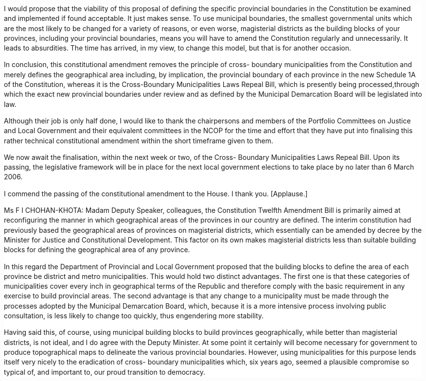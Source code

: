 I would propose that the viability of this proposal of defining the
specific provincial boundaries in the Constitution be examined and
implemented if found acceptable. It just makes sense. To use municipal
boundaries, the smallest governmental units which are the most likely to be
changed for a variety of reasons, or even worse, magisterial districts as
the building blocks of your provinces, including your provincial
boundaries, means you will have to amend the Constitution regularly and
unnecessarily. It leads to absurdities. The time has arrived, in my view,
to change this model, but that is for another occasion.

In conclusion, this constitutional amendment removes the principle of cross-
boundary municipalities from the Constitution and merely defines the
geographical area including, by implication, the provincial boundary of
each province in the new Schedule 1A of the Constitution, whereas it is the
Cross-Boundary Municipalities Laws Repeal Bill, which is presently being
processed,through which the exact new provincial boundaries under review
and as defined by the Municipal Demarcation Board will be legislated into
law.

Although their job is only half done, I would like to thank the
chairpersons and members of the Portfolio Committees on Justice and Local
Government and their equivalent committees in the NCOP for the time and
effort that they have put into finalising this rather technical
constitutional amendment within the short timeframe given to them.

We now await the finalisation, within the next week or two, of the Cross-
Boundary Municipalities Laws Repeal Bill. Upon its passing, the legislative
framework will be in place for the next local government elections to take
place by no later than 6 March 2006.

I commend the passing of the constitutional amendment to the House. I thank
you. [Applause.]

Ms F I CHOHAN-KHOTA: Madam Deputy Speaker, colleagues, the Constitution
Twelfth Amendment Bill is primarily aimed at reconfiguring the manner in
which geographical areas of the provinces in our country are defined. The
interim constitution had previously based the geographical areas of
provinces on magisterial districts, which essentially can be amended by
decree by the Minister for Justice and Constitutional Development. This
factor on its own makes magisterial districts less than suitable building
blocks for defining the geographical area of any province.

In this regard the Department of Provincial and Local Government proposed
that the building blocks to define the area of each province be district
and metro municipalities. This would hold two distinct advantages. The
first one is that these categories of municipalities cover every inch in
geographical terms of the Republic and therefore comply with the basic
requirement in any exercise to build provincial areas. The second advantage
is that any change to a municipality must be made through the processes
adopted by the Municipal Demarcation Board, which, because it is a more
intensive process involving public consultation, is less likely to change
too quickly, thus engendering more stability.

Having said this, of course, using municipal building blocks to build
provinces geographically, while better than magisterial districts, is not
ideal, and I do agree with the Deputy Minister. At some point it certainly
will become necessary for government to produce topographical maps to
delineate the various provincial boundaries. However, using municipalities
for this purpose lends itself very nicely to the eradication of cross-
boundary municipalities which, six years ago, seemed a plausible compromise
so typical of, and important to, our proud transition to democracy.
